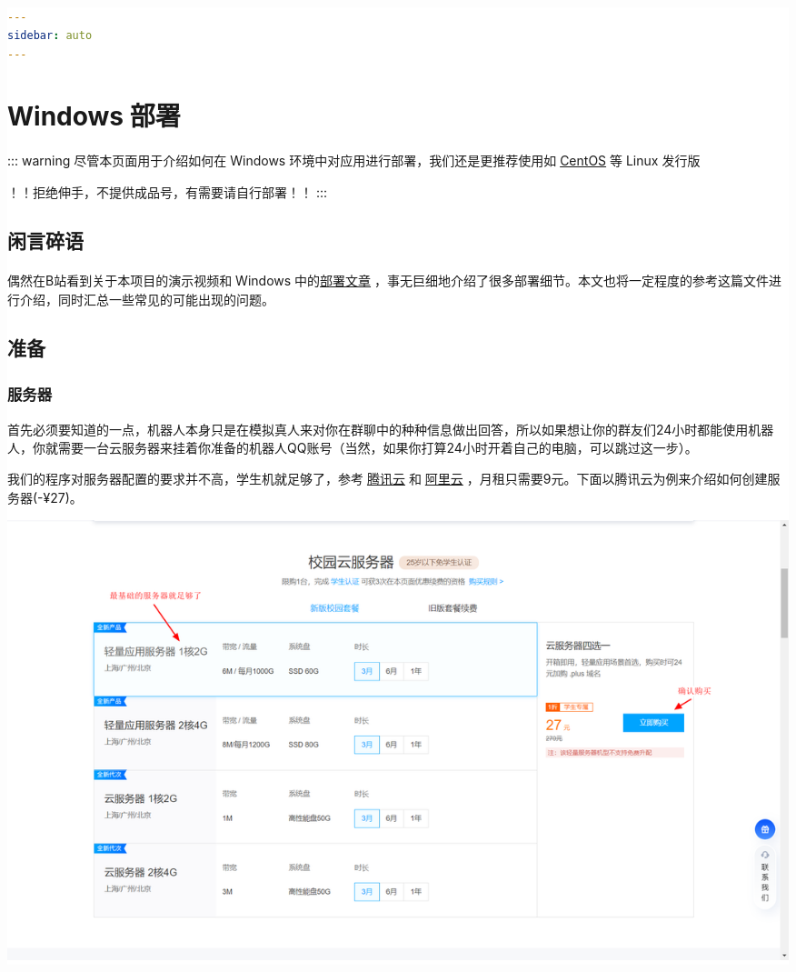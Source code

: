 ```yaml
---
sidebar: auto
---
```


# Windows 部署

::: warning
尽管本页面用于介绍如何在 Windows 环境中对应用进行部署，我们还是更推荐使用如 [CentOS](https://www.centos.org/) 等 Linux 发行版

！！拒绝伸手，不提供成品号，有需要请自行部署！！
:::

## 闲言碎语

偶然在B站看到关于本项目的演示视频和 Windows 中的[部署文章](https://www.bilibili.com/read/cv13331826)
，事无巨细地介绍了很多部署细节。本文也将一定程度的参考这篇文件进行介绍，同时汇总一些常见的可能出现的问题。

## 准备

### 服务器

首先必须要知道的一点，机器人本身只是在模拟真人来对你在群聊中的种种信息做出回答，所以如果想让你的群友们24小时都能使用机器人，你就需要一台云服务器来挂着你准备的机器人QQ账号（当然，如果你打算24小时开着自己的电脑，可以跳过这一步）。

我们的程序对服务器配置的要求并不高，学生机就足够了，参考 [腾讯云](https://cloud.tencent.com/act/campus)
和 [阿里云](https://developer.aliyun.com/plan/grow-up) ，月租只需要9元。下面以腾讯云为例来介绍如何创建服务器(-¥27)。

![](/windows/prepare1.png)